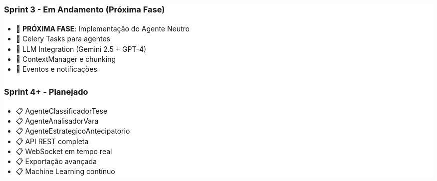 ### **Sprint 3 - Em Andamento (Próxima Fase)**
- 🔄 **PRÓXIMA FASE**: Implementação do Agente Neutro
- 🔄 Celery Tasks para agentes
- 🔄 LLM Integration (Gemini 2.5 + GPT-4)
- 🔄 ContextManager e chunking
- 🔄 Eventos e notificações

### **Sprint 4+ - Planejado**
- 📋 AgenteClassificadorTese
- 📋 AgenteAnalisadorVara
- 📋 AgenteEstrategicoAntecipatorio
- 📋 API REST completa
- 📋 WebSocket em tempo real
- 📋 Exportação avançada
- 📋 Machine Learning contínuo
